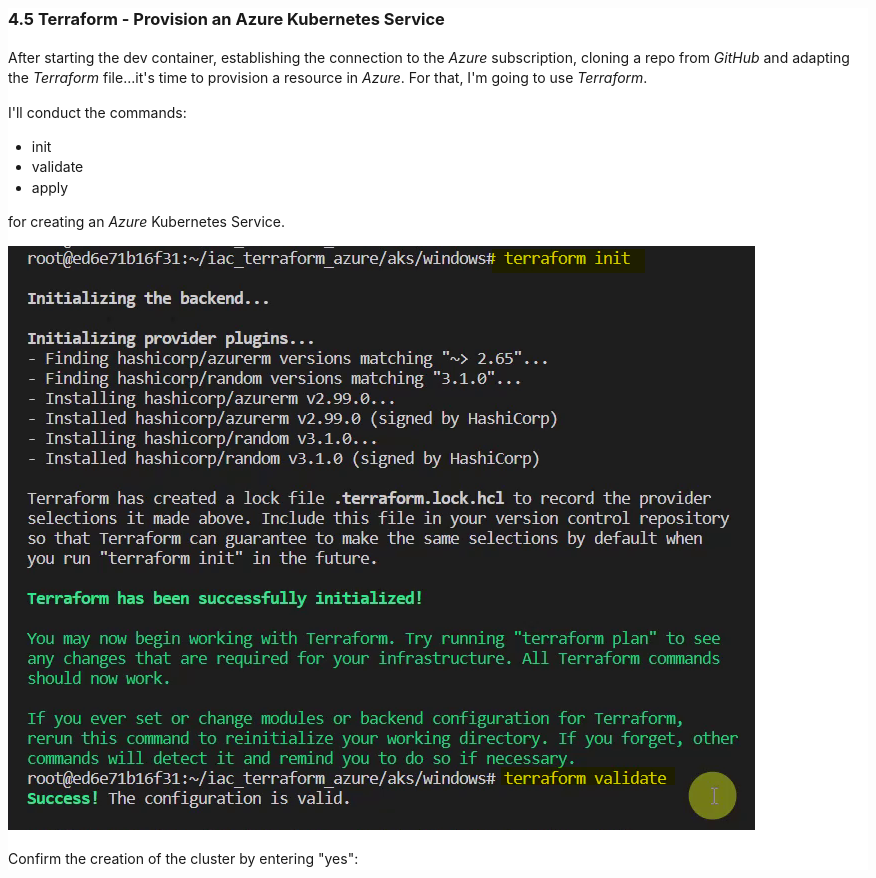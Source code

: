 ### 4.5 Terraform - Provision an Azure Kubernetes Service

After starting the dev container, establishing the connection to the *Azure* subscription, cloning a repo from *GitHub* and adapting the *Terraform* file...it's time to provision a resource in *Azure*. For that, I'm going to use *Terraform*.

I'll conduct the commands:

  * init
  * validate
  * apply

for creating an *Azure* Kubernetes Service.

![alt text](pictures/17_terraform_init_validate.png)

Confirm the creation of the cluster by entering "yes":
